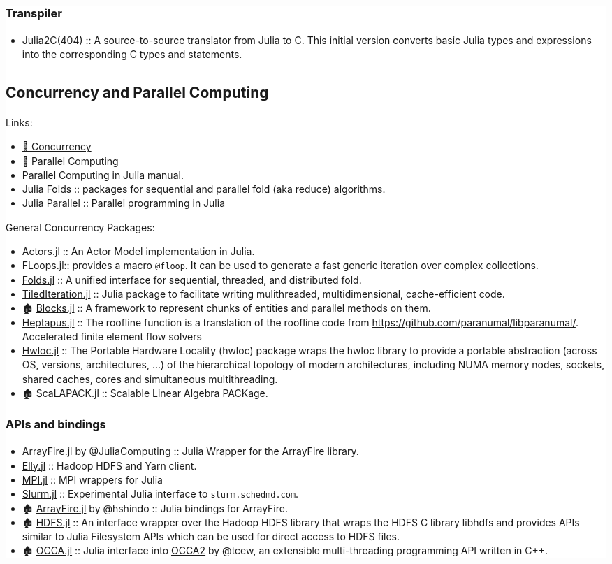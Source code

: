 ### Transpiler

+ Julia2C(404) :: A source-to-source translator from Julia to C. This initial version converts basic Julia types and expressions into the corresponding C types and statements.

## Concurrency and Parallel Computing

Links:

- [📖 Concurrency](https://en.wikipedia.org/wiki/Concurrency_%28computer_science%29)
- [📖 Parallel Computing](https://en.wikipedia.org/wiki/Category:Parallel_computing)
- [Parallel Computing](https://docs.julialang.org/en/v1/manual/parallel-computing/) in Julia manual.
- [Julia Folds](https://github.com/JuliaFolds) :: packages for sequential and parallel fold (aka reduce) algorithms.
- [Julia Parallel](https://github.com/JuliaParallel) :: Parallel programming in Julia

General Concurrency Packages:

+ [Actors.jl](https://github.com/JuliaActors/Actors.jl) :: An Actor Model implementation in Julia.
+ [FLoops.jl](https://github.com/JuliaFolds/FLoops.jl):: provides a macro `@floop`. It can be used to generate a fast generic iteration over complex collections.
+ [Folds.jl](https://github.com/JuliaFolds/Folds.jl) :: A unified interface for sequential, threaded, and distributed fold.
+ [TiledIteration.jl](https://github.com/JuliaArrays/TiledIteration.jl) :: Julia package to facilitate writing mulithreaded, multidimensional, cache-efficient code.
+ 🏚️ [Blocks.jl](https://github.com/JuliaParallel/Blocks.jl) :: A framework to represent chunks of entities and parallel methods on them.
+ [Heptapus.jl](https://github.com/lcw/Heptapus.jl) :: The roofline function is a translation of the roofline code from https://github.com/paranumal/libparanumal/. Accelerated finite element flow solvers
+ [Hwloc.jl](https://github.com/JuliaParallel/Hwloc.jl) :: The Portable Hardware Locality (hwloc) package wraps the hwloc library to provide a portable abstraction (across OS, versions, architectures, ...) of the hierarchical topology of modern architectures, including NUMA memory nodes, sockets, shared caches, cores and simultaneous multithreading.
+ 🏚️ [ScaLAPACK.jl](https://github.com/JuliaParallel/ScaLAPACK.jl) :: Scalable Linear Algebra PACKage.

### APIs and bindings

+ [ArrayFire.jl](https://github.com/JuliaComputing/ArrayFire.jl) by @JuliaComputing :: Julia Wrapper for the ArrayFire library.
+ [Elly.jl](https://github.com/JuliaParallel/Elly.jl) :: Hadoop HDFS and Yarn client.
+ [MPI.jl](https://github.com/JuliaParallel/MPI.jl) :: MPI wrappers for Julia
+ [Slurm.jl](https://github.com/JuliaParallel/Slurm.jl) :: Experimental Julia interface to `slurm.schedmd.com`.
+ 🏚️ [ArrayFire.jl](https://github.com/hshindo/ArrayFire.jl) by @hshindo :: Julia bindings for ArrayFire.
+ 🏚️ [HDFS.jl](https://github.com/JuliaParallel/HDFS.jl) :: An interface wrapper over the Hadoop HDFS library that wraps the HDFS C library libhdfs and provides APIs similar to Julia Filesystem APIs which can be used for direct access to HDFS files.
+ 🏚️ [OCCA.jl](https://github.com/ReidAtcheson/OCCA.jl) :: Julia interface into [OCCA2](https://github.com/tcew/OCCA2) by @tcew, an extensible multi-threading programming API written in C++.
